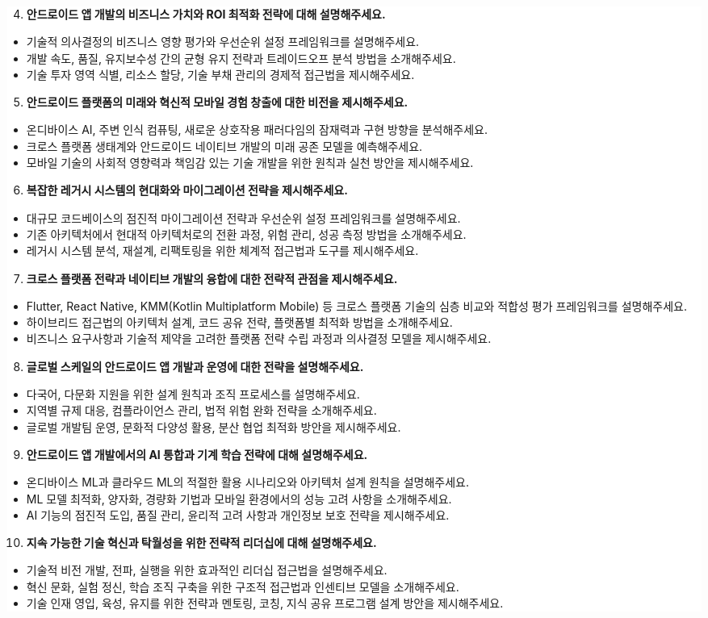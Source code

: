 4. **안드로이드 앱 개발의 비즈니스 가치와 ROI 최적화 전략에 대해 설명해주세요.**
- 기술적 의사결정의 비즈니스 영향 평가와 우선순위 설정 프레임워크를 설명해주세요.
- 개발 속도, 품질, 유지보수성 간의 균형 유지 전략과 트레이드오프 분석 방법을 소개해주세요.
- 기술 투자 영역 식별, 리소스 할당, 기술 부채 관리의 경제적 접근법을 제시해주세요.

5. **안드로이드 플랫폼의 미래와 혁신적 모바일 경험 창출에 대한 비전을 제시해주세요.**
- 온디바이스 AI, 주변 인식 컴퓨팅, 새로운 상호작용 패러다임의 잠재력과 구현 방향을 분석해주세요.
- 크로스 플랫폼 생태계와 안드로이드 네이티브 개발의 미래 공존 모델을 예측해주세요.
- 모바일 기술의 사회적 영향력과 책임감 있는 기술 개발을 위한 원칙과 실천 방안을 제시해주세요.

6. **복잡한 레거시 시스템의 현대화와 마이그레이션 전략을 제시해주세요.**
- 대규모 코드베이스의 점진적 마이그레이션 전략과 우선순위 설정 프레임워크를 설명해주세요.
- 기존 아키텍처에서 현대적 아키텍처로의 전환 과정, 위험 관리, 성공 측정 방법을 소개해주세요.
- 레거시 시스템 분석, 재설계, 리팩토링을 위한 체계적 접근법과 도구를 제시해주세요.

7. **크로스 플랫폼 전략과 네이티브 개발의 융합에 대한 전략적 관점을 제시해주세요.**
- Flutter, React Native, KMM(Kotlin Multiplatform Mobile) 등 크로스 플랫폼 기술의 심층 비교와 적합성 평가 프레임워크를 설명해주세요.
- 하이브리드 접근법의 아키텍처 설계, 코드 공유 전략, 플랫폼별 최적화 방법을 소개해주세요.
- 비즈니스 요구사항과 기술적 제약을 고려한 플랫폼 전략 수립 과정과 의사결정 모델을 제시해주세요.

8. **글로벌 스케일의 안드로이드 앱 개발과 운영에 대한 전략을 설명해주세요.**
- 다국어, 다문화 지원을 위한 설계 원칙과 조직 프로세스를 설명해주세요.
- 지역별 규제 대응, 컴플라이언스 관리, 법적 위험 완화 전략을 소개해주세요.
- 글로벌 개발팀 운영, 문화적 다양성 활용, 분산 협업 최적화 방안을 제시해주세요.

9. **안드로이드 앱 개발에서의 AI 통합과 기계 학습 전략에 대해 설명해주세요.**
- 온디바이스 ML과 클라우드 ML의 적절한 활용 시나리오와 아키텍처 설계 원칙을 설명해주세요.
- ML 모델 최적화, 양자화, 경량화 기법과 모바일 환경에서의 성능 고려 사항을 소개해주세요.
- AI 기능의 점진적 도입, 품질 관리, 윤리적 고려 사항과 개인정보 보호 전략을 제시해주세요.

10. **지속 가능한 기술 혁신과 탁월성을 위한 전략적 리더십에 대해 설명해주세요.**
- 기술적 비전 개발, 전파, 실행을 위한 효과적인 리더십 접근법을 설명해주세요.
- 혁신 문화, 실험 정신, 학습 조직 구축을 위한 구조적 접근법과 인센티브 모델을 소개해주세요.
- 기술 인재 영입, 육성, 유지를 위한 전략과 멘토링, 코칭, 지식 공유 프로그램 설계 방안을 제시해주세요.